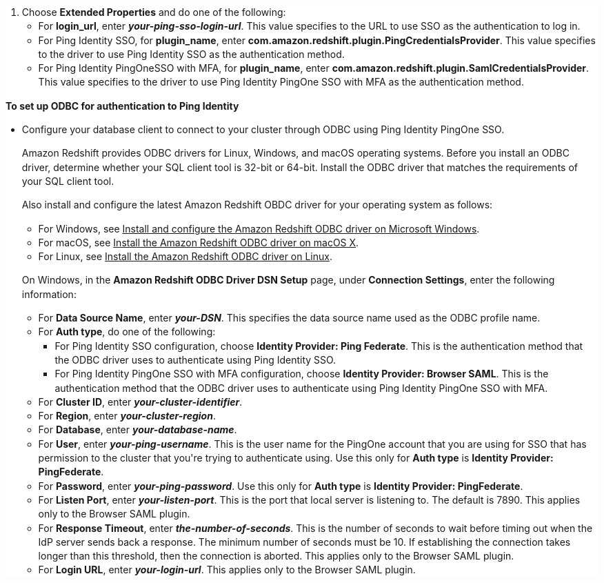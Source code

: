   1. Choose **Extended Properties** and do one of the following:
     + For **login\_url**, enter ***your\-ping\-sso\-login\-url***\. This value specifies to the URL to use SSO as the authentication to log in\. 
     + For Ping Identity SSO, for **plugin\_name**, enter **com\.amazon\.redshift\.plugin\.PingCredentialsProvider**\. This value specifies to the driver to use Ping Identity SSO as the authentication method\. 
     + For Ping Identity PingOneSSO with MFA, for **plugin\_name**, enter **com\.amazon\.redshift\.plugin\.SamlCredentialsProvider**\. This value specifies to the driver to use Ping Identity PingOne SSO with MFA as the authentication method\. 

**To set up ODBC for authentication to Ping Identity**
+ Configure your database client to connect to your cluster through ODBC using Ping Identity PingOne SSO\. 

  Amazon Redshift provides ODBC drivers for Linux, Windows, and macOS operating systems\. Before you install an ODBC driver, determine whether your SQL client tool is 32\-bit or 64\-bit\. Install the ODBC driver that matches the requirements of your SQL client tool\. 

  Also install and configure the latest Amazon Redshift OBDC driver for your operating system as follows:
  + For Windows, see [Install and configure the Amazon Redshift ODBC driver on Microsoft Windows](configure-odbc-connection.md#install-odbc-driver-windows)\.
  + For macOS, see [Install the Amazon Redshift ODBC driver on macOS X](configure-odbc-connection.md#install-odbc-driver-mac)\.
  + For Linux, see [Install the Amazon Redshift ODBC driver on Linux](configure-odbc-connection.md#install-odbc-driver-linux)\.

  On Windows, in the **Amazon Redshift ODBC Driver DSN Setup** page, under **Connection Settings**, enter the following information: 
  + For **Data Source Name**, enter ***your\-DSN***\. This specifies the data source name used as the ODBC profile name\. 
  + For **Auth type**, do one of the following:
    + For Ping Identity SSO configuration, choose **Identity Provider: Ping Federate**\. This is the authentication method that the ODBC driver uses to authenticate using Ping Identity SSO\.
    + For Ping Identity PingOne SSO with MFA configuration, choose **Identity Provider: Browser SAML**\. This is the authentication method that the ODBC driver uses to authenticate using Ping Identity PingOne SSO with MFA\.
  + For **Cluster ID**, enter ***your\-cluster\-identifier***\. 
  + For **Region**, enter ***your\-cluster\-region***\.
  + For **Database**, enter ***your\-database\-name***\.
  + For **User**, enter ***your\-ping\-username***\. This is the user name for the PingOne account that you are using for SSO that has permission to the cluster that you're trying to authenticate using\. Use this only for **Auth type** is **Identity Provider: PingFederate**\.
  + For **Password**, enter ***your\-ping\-password***\. Use this only for **Auth type** is **Identity Provider: PingFederate**\. 
  + For **Listen Port**, enter ***your\-listen\-port***\. This is the port that local server is listening to\. The default is 7890\. This applies only to the Browser SAML plugin\. 
  +  For **Response Timeout**, enter ***the\-number\-of\-seconds***\. This is the number of seconds to wait before timing out when the IdP server sends back a response\. The minimum number of seconds must be 10\. If establishing the connection takes longer than this threshold, then the connection is aborted\. This applies only to the Browser SAML plugin\.
  + For **Login URL**, enter ***your\-login\-url***\. This applies only to the Browser SAML plugin\.
